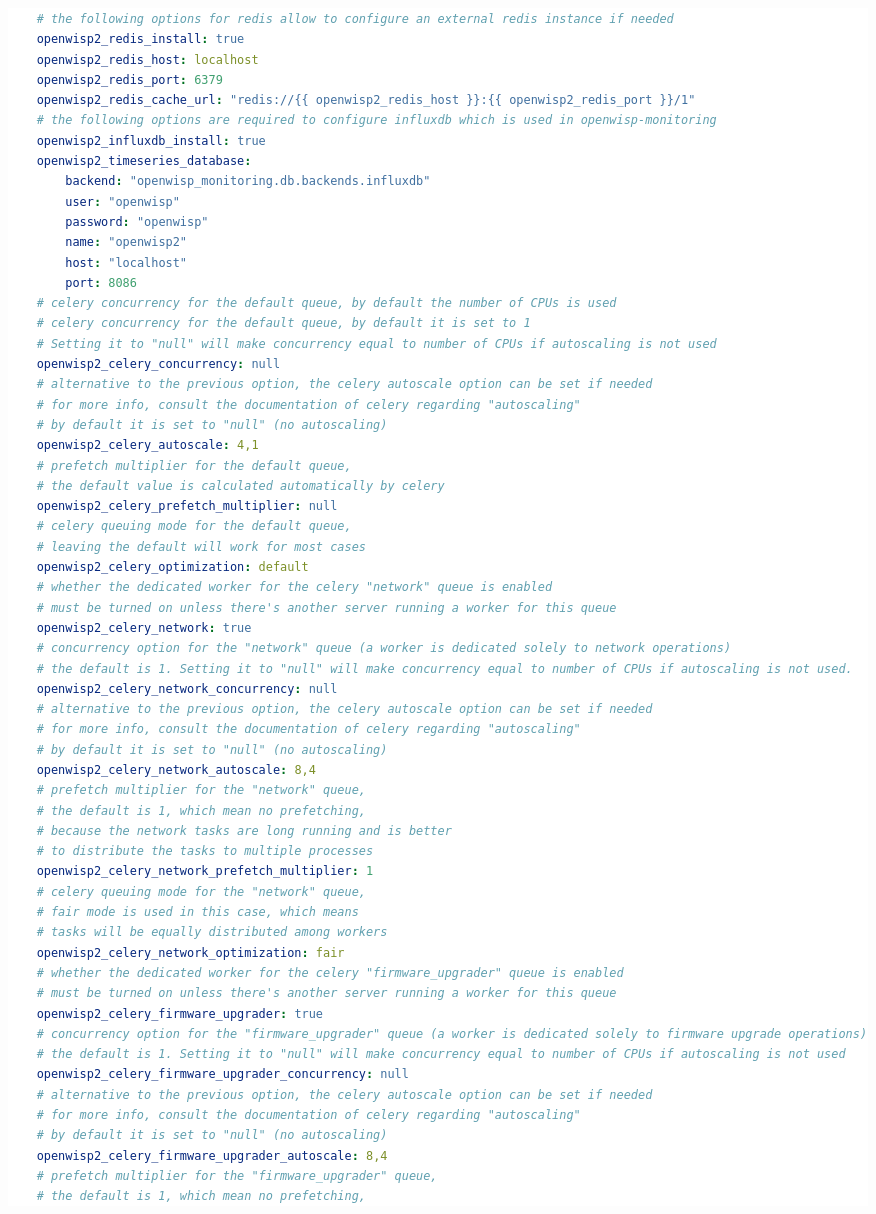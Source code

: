 ```yaml
    # the following options for redis allow to configure an external redis instance if needed
    openwisp2_redis_install: true
    openwisp2_redis_host: localhost
    openwisp2_redis_port: 6379
    openwisp2_redis_cache_url: "redis://{{ openwisp2_redis_host }}:{{ openwisp2_redis_port }}/1"
    # the following options are required to configure influxdb which is used in openwisp-monitoring
    openwisp2_influxdb_install: true
    openwisp2_timeseries_database:
        backend: "openwisp_monitoring.db.backends.influxdb"
        user: "openwisp"
        password: "openwisp"
        name: "openwisp2"
        host: "localhost"
        port: 8086
    # celery concurrency for the default queue, by default the number of CPUs is used
    # celery concurrency for the default queue, by default it is set to 1
    # Setting it to "null" will make concurrency equal to number of CPUs if autoscaling is not used
    openwisp2_celery_concurrency: null
    # alternative to the previous option, the celery autoscale option can be set if needed
    # for more info, consult the documentation of celery regarding "autoscaling"
    # by default it is set to "null" (no autoscaling)
    openwisp2_celery_autoscale: 4,1
    # prefetch multiplier for the default queue,
    # the default value is calculated automatically by celery
    openwisp2_celery_prefetch_multiplier: null
    # celery queuing mode for the default queue,
    # leaving the default will work for most cases
    openwisp2_celery_optimization: default
    # whether the dedicated worker for the celery "network" queue is enabled
    # must be turned on unless there's another server running a worker for this queue
    openwisp2_celery_network: true
    # concurrency option for the "network" queue (a worker is dedicated solely to network operations)
    # the default is 1. Setting it to "null" will make concurrency equal to number of CPUs if autoscaling is not used.
    openwisp2_celery_network_concurrency: null
    # alternative to the previous option, the celery autoscale option can be set if needed
    # for more info, consult the documentation of celery regarding "autoscaling"
    # by default it is set to "null" (no autoscaling)
    openwisp2_celery_network_autoscale: 8,4
    # prefetch multiplier for the "network" queue,
    # the default is 1, which mean no prefetching,
    # because the network tasks are long running and is better
    # to distribute the tasks to multiple processes
    openwisp2_celery_network_prefetch_multiplier: 1
    # celery queuing mode for the "network" queue,
    # fair mode is used in this case, which means
    # tasks will be equally distributed among workers
    openwisp2_celery_network_optimization: fair
    # whether the dedicated worker for the celery "firmware_upgrader" queue is enabled
    # must be turned on unless there's another server running a worker for this queue
    openwisp2_celery_firmware_upgrader: true
    # concurrency option for the "firmware_upgrader" queue (a worker is dedicated solely to firmware upgrade operations)
    # the default is 1. Setting it to "null" will make concurrency equal to number of CPUs if autoscaling is not used
    openwisp2_celery_firmware_upgrader_concurrency: null
    # alternative to the previous option, the celery autoscale option can be set if needed
    # for more info, consult the documentation of celery regarding "autoscaling"
    # by default it is set to "null" (no autoscaling)
    openwisp2_celery_firmware_upgrader_autoscale: 8,4
    # prefetch multiplier for the "firmware_upgrader" queue,
    # the default is 1, which mean no prefetching,
```